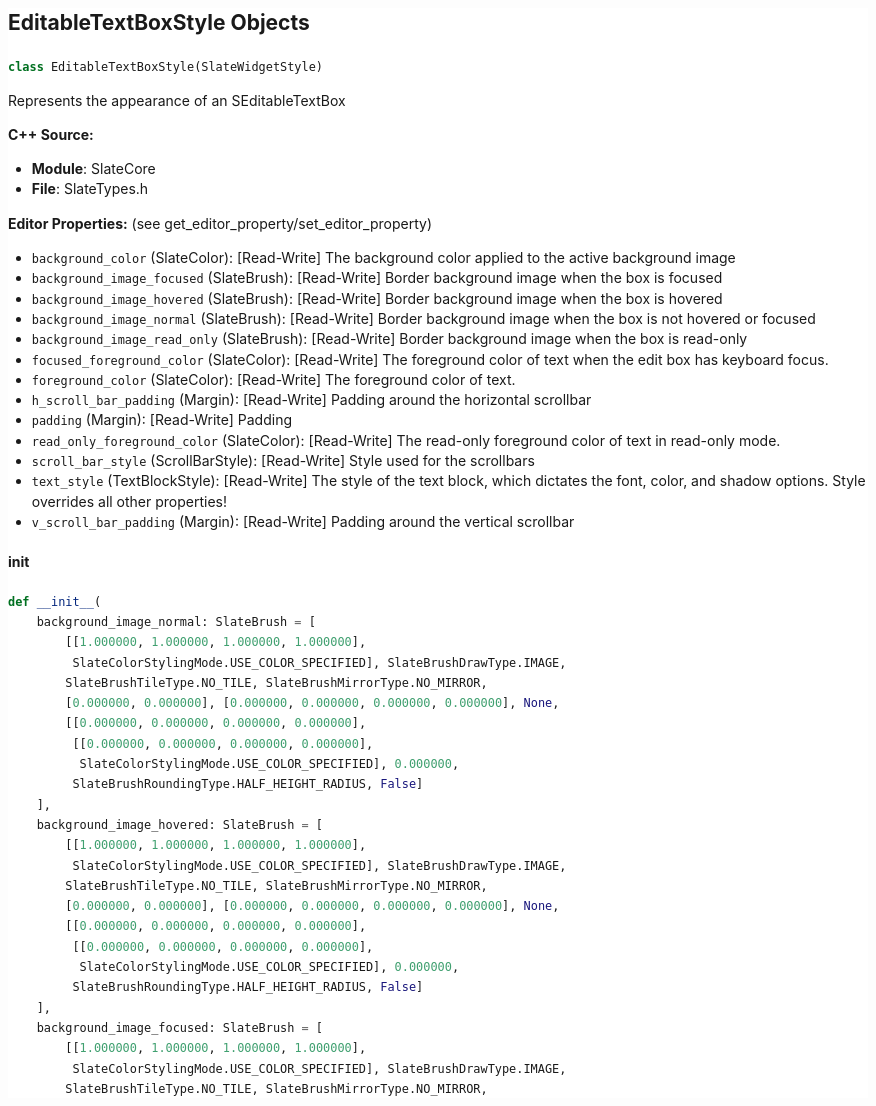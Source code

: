 ## EditableTextBoxStyle Objects

```python
class EditableTextBoxStyle(SlateWidgetStyle)
```

Represents the appearance of an SEditableTextBox

**C++ Source:**

- **Module**: SlateCore
- **File**: SlateTypes.h

**Editor Properties:** (see get_editor_property/set_editor_property)

- ``background_color`` (SlateColor):  [Read-Write] The background color applied to the active background image
- ``background_image_focused`` (SlateBrush):  [Read-Write] Border background image when the box is focused
- ``background_image_hovered`` (SlateBrush):  [Read-Write] Border background image when the box is hovered
- ``background_image_normal`` (SlateBrush):  [Read-Write] Border background image when the box is not hovered or focused
- ``background_image_read_only`` (SlateBrush):  [Read-Write] Border background image when the box is read-only
- ``focused_foreground_color`` (SlateColor):  [Read-Write] The foreground color of text when the edit box has keyboard focus.
- ``foreground_color`` (SlateColor):  [Read-Write] The foreground color of text.
- ``h_scroll_bar_padding`` (Margin):  [Read-Write] Padding around the horizontal scrollbar
- ``padding`` (Margin):  [Read-Write] Padding
- ``read_only_foreground_color`` (SlateColor):  [Read-Write] The read-only foreground color of text in read-only mode.
- ``scroll_bar_style`` (ScrollBarStyle):  [Read-Write] Style used for the scrollbars
- ``text_style`` (TextBlockStyle):  [Read-Write] The style of the text block, which dictates the font, color, and shadow options. Style overrides all other properties!
- ``v_scroll_bar_padding`` (Margin):  [Read-Write] Padding around the vertical scrollbar

<a id="unreal.EditableTextBoxStyle.__init__"></a>

#### __init__

```python
def __init__(
    background_image_normal: SlateBrush = [
        [[1.000000, 1.000000, 1.000000, 1.000000],
         SlateColorStylingMode.USE_COLOR_SPECIFIED], SlateBrushDrawType.IMAGE,
        SlateBrushTileType.NO_TILE, SlateBrushMirrorType.NO_MIRROR,
        [0.000000, 0.000000], [0.000000, 0.000000, 0.000000, 0.000000], None,
        [[0.000000, 0.000000, 0.000000, 0.000000],
         [[0.000000, 0.000000, 0.000000, 0.000000],
          SlateColorStylingMode.USE_COLOR_SPECIFIED], 0.000000,
         SlateBrushRoundingType.HALF_HEIGHT_RADIUS, False]
    ],
    background_image_hovered: SlateBrush = [
        [[1.000000, 1.000000, 1.000000, 1.000000],
         SlateColorStylingMode.USE_COLOR_SPECIFIED], SlateBrushDrawType.IMAGE,
        SlateBrushTileType.NO_TILE, SlateBrushMirrorType.NO_MIRROR,
        [0.000000, 0.000000], [0.000000, 0.000000, 0.000000, 0.000000], None,
        [[0.000000, 0.000000, 0.000000, 0.000000],
         [[0.000000, 0.000000, 0.000000, 0.000000],
          SlateColorStylingMode.USE_COLOR_SPECIFIED], 0.000000,
         SlateBrushRoundingType.HALF_HEIGHT_RADIUS, False]
    ],
    background_image_focused: SlateBrush = [
        [[1.000000, 1.000000, 1.000000, 1.000000],
         SlateColorStylingMode.USE_COLOR_SPECIFIED], SlateBrushDrawType.IMAGE,
        SlateBrushTileType.NO_TILE, SlateBrushMirrorType.NO_MIRROR,
```